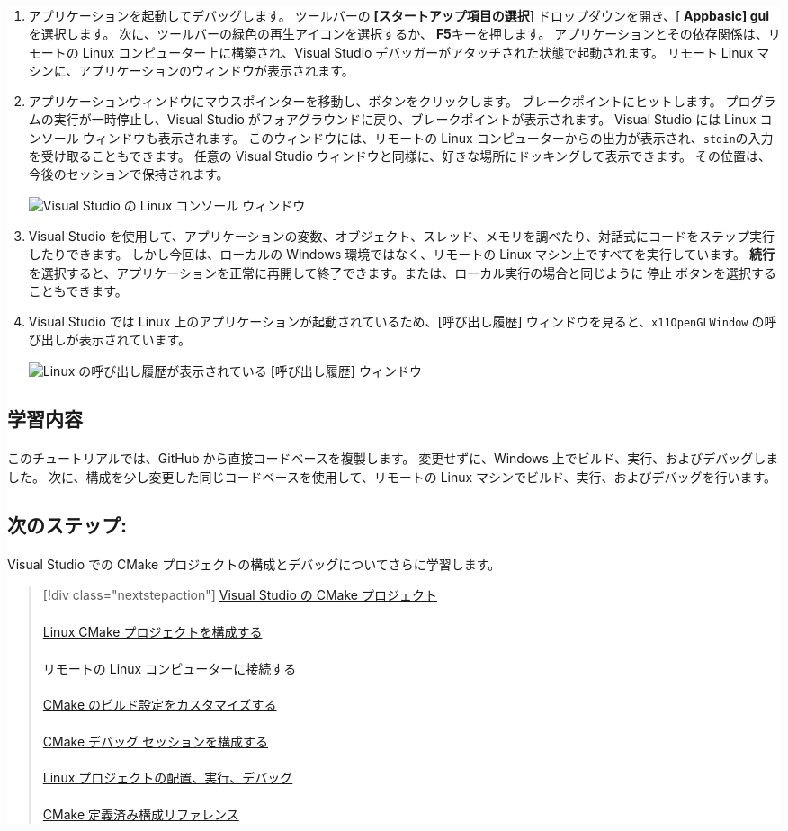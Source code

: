 1. アプリケーションを起動してデバッグします。 ツールバーの **[スタートアップ項目の選択**] ドロップダウンを開き、[ **Appbasic] gui**を選択します。 次に、ツールバーの緑色の再生アイコンを選択するか、 **F5**キーを押します。 アプリケーションとその依存関係は、リモートの Linux コンピューター上に構築され、Visual Studio デバッガーがアタッチされた状態で起動されます。 リモート Linux マシンに、アプリケーションのウィンドウが表示されます。

1. アプリケーションウィンドウにマウスポインターを移動し、ボタンをクリックします。 ブレークポイントにヒットします。 プログラムの実行が一時停止し、Visual Studio がフォアグラウンドに戻り、ブレークポイントが表示されます。 Visual Studio には Linux コンソール ウィンドウも表示されます。 このウィンドウには、リモートの Linux コンピューターからの出力が表示され、`stdin`の入力を受け取ることもできます。 任意の Visual Studio ウィンドウと同様に、好きな場所にドッキングして表示できます。 その位置は、今後のセッションで保持されます。

   ![Visual Studio の Linux コンソール ウィンドウ](media/cmake-bullet3-linux-console.png)

1. Visual Studio を使用して、アプリケーションの変数、オブジェクト、スレッド、メモリを調べたり、対話式にコードをステップ実行したりできます。 しかし今回は、ローカルの Windows 環境ではなく、リモートの Linux マシン上ですべてを実行しています。 **続行** を選択すると、アプリケーションを正常に再開して終了できます。または、ローカル実行の場合と同じように 停止 ボタンを選択することもできます。

1. Visual Studio では Linux 上のアプリケーションが起動されているため、[呼び出し履歴] ウィンドウを見ると、`x11OpenGLWindow` の呼び出しが表示されています。

   ![Linux の呼び出し履歴が表示されている [呼び出し履歴] ウィンドウ](media/cmake-bullet3-linux-callstack.png)

## <a name="what-you-learned"></a>学習内容

このチュートリアルでは、GitHub から直接コードベースを複製します。 変更せずに、Windows 上でビルド、実行、およびデバッグしました。 次に、構成を少し変更した同じコードベースを使用して、リモートの Linux マシンでビルド、実行、およびデバッグを行います。

## <a name="next-steps"></a>次のステップ:

Visual Studio での CMake プロジェクトの構成とデバッグについてさらに学習します。

> [!div class="nextstepaction"]
> [Visual Studio の CMake プロジェクト](cmake-projects-in-visual-studio.md)<br/><br/>
> [Linux CMake プロジェクトを構成する](../linux/cmake-linux-project.md)<br/><br/>
> [リモートの Linux コンピューターに接続する](../linux/connect-to-your-remote-linux-computer.md)<br/><br/>
> [CMake のビルド設定をカスタマイズする](customize-cmake-settings.md)<br/><br/>
> [CMake デバッグ セッションを構成する](configure-cmake-debugging-sessions.md)<br/><br/>
> [Linux プロジェクトの配置、実行、デバッグ](../linux/deploy-run-and-debug-your-linux-project.md)<br/><br/>
> [CMake 定義済み構成リファレンス](cmake-predefined-configuration-reference.md)
>
